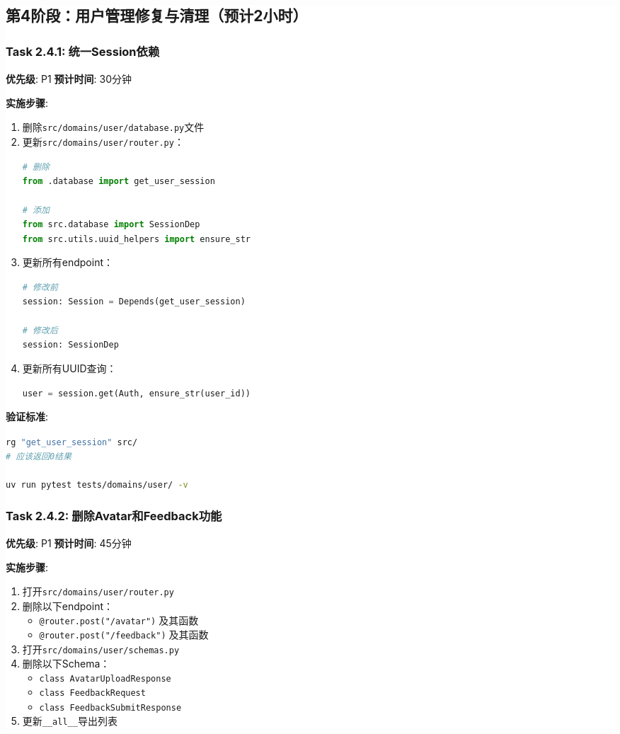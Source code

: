 
## 第4阶段：用户管理修复与清理（预计2小时）

### Task 2.4.1: 统一Session依赖
**优先级**: P1
**预计时间**: 30分钟

**实施步骤**:
1. 删除`src/domains/user/database.py`文件
2. 更新`src/domains/user/router.py`：
   ```python
   # 删除
   from .database import get_user_session

   # 添加
   from src.database import SessionDep
   from src.utils.uuid_helpers import ensure_str
   ```
3. 更新所有endpoint：
   ```python
   # 修改前
   session: Session = Depends(get_user_session)

   # 修改后
   session: SessionDep
   ```
4. 更新所有UUID查询：
   ```python
   user = session.get(Auth, ensure_str(user_id))
   ```

**验证标准**:
```bash
rg "get_user_session" src/
# 应该返回0结果

uv run pytest tests/domains/user/ -v
```

### Task 2.4.2: 删除Avatar和Feedback功能
**优先级**: P1
**预计时间**: 45分钟

**实施步骤**:
1. 打开`src/domains/user/router.py`
2. 删除以下endpoint：
   - `@router.post("/avatar")` 及其函数
   - `@router.post("/feedback")` 及其函数
3. 打开`src/domains/user/schemas.py`
4. 删除以下Schema：
   - `class AvatarUploadResponse`
   - `class FeedbackRequest`
   - `class FeedbackSubmitResponse`
5. 更新`__all__`导出列表
